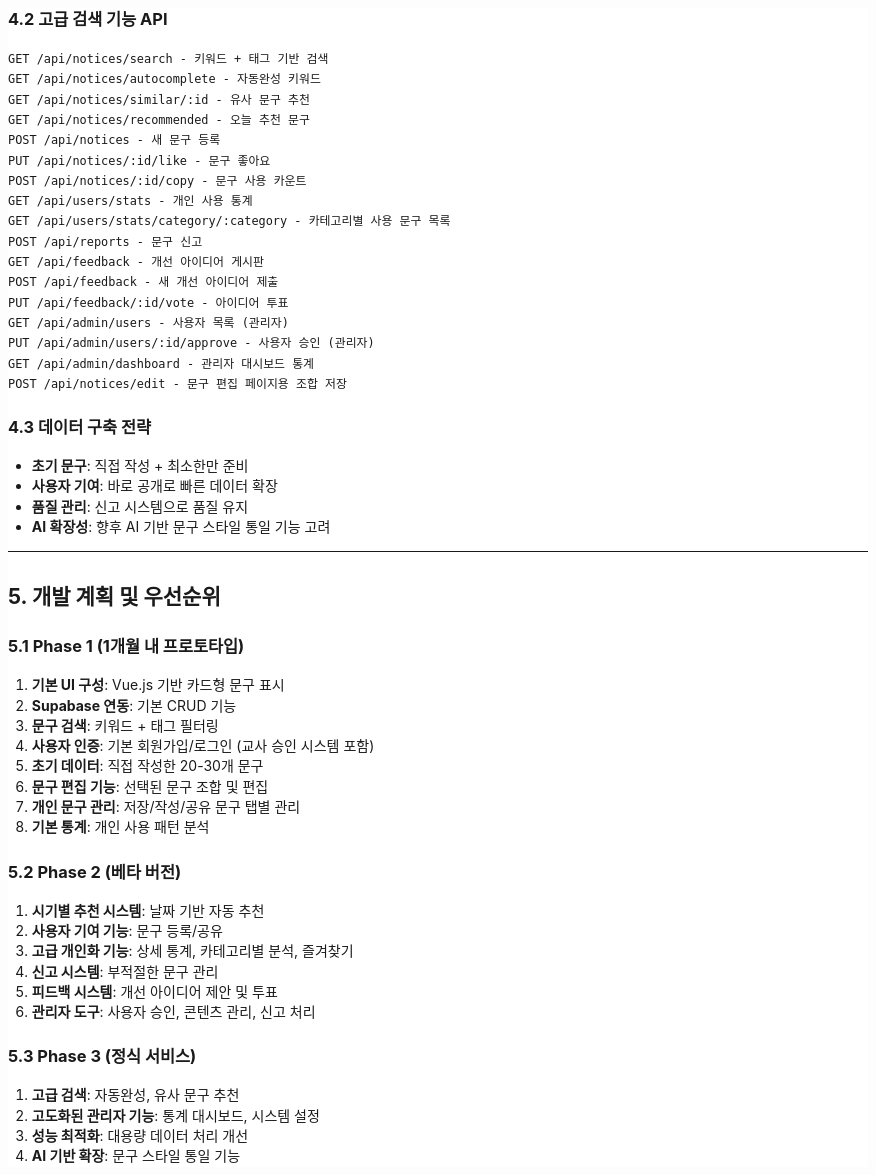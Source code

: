 ### 4.2 고급 검색 기능 API
```
GET /api/notices/search - 키워드 + 태그 기반 검색
GET /api/notices/autocomplete - 자동완성 키워드
GET /api/notices/similar/:id - 유사 문구 추천
GET /api/notices/recommended - 오늘 추천 문구
POST /api/notices - 새 문구 등록
PUT /api/notices/:id/like - 문구 좋아요
POST /api/notices/:id/copy - 문구 사용 카운트
GET /api/users/stats - 개인 사용 통계
GET /api/users/stats/category/:category - 카테고리별 사용 문구 목록
POST /api/reports - 문구 신고
GET /api/feedback - 개선 아이디어 게시판
POST /api/feedback - 새 개선 아이디어 제출
PUT /api/feedback/:id/vote - 아이디어 투표
GET /api/admin/users - 사용자 목록 (관리자)
PUT /api/admin/users/:id/approve - 사용자 승인 (관리자)
GET /api/admin/dashboard - 관리자 대시보드 통계
POST /api/notices/edit - 문구 편집 페이지용 조합 저장
```

### 4.3 데이터 구축 전략
- **초기 문구**: 직접 작성 + 최소한만 준비
- **사용자 기여**: 바로 공개로 빠른 데이터 확장
- **품질 관리**: 신고 시스템으로 품질 유지
- **AI 확장성**: 향후 AI 기반 문구 스타일 통일 기능 고려

---

## 5. 개발 계획 및 우선순위

### 5.1 Phase 1 (1개월 내 프로토타입)
1. **기본 UI 구성**: Vue.js 기반 카드형 문구 표시
2. **Supabase 연동**: 기본 CRUD 기능
3. **문구 검색**: 키워드 + 태그 필터링
4. **사용자 인증**: 기본 회원가입/로그인 (교사 승인 시스템 포함)
5. **초기 데이터**: 직접 작성한 20-30개 문구
6. **문구 편집 기능**: 선택된 문구 조합 및 편집
7. **개인 문구 관리**: 저장/작성/공유 문구 탭별 관리
8. **기본 통계**: 개인 사용 패턴 분석

### 5.2 Phase 2 (베타 버전)
1. **시기별 추천 시스템**: 날짜 기반 자동 추천
2. **사용자 기여 기능**: 문구 등록/공유
3. **고급 개인화 기능**: 상세 통계, 카테고리별 분석, 즐겨찾기
4. **신고 시스템**: 부적절한 문구 관리
5. **피드백 시스템**: 개선 아이디어 제안 및 투표
6. **관리자 도구**: 사용자 승인, 콘텐츠 관리, 신고 처리

### 5.3 Phase 3 (정식 서비스)
1. **고급 검색**: 자동완성, 유사 문구 추천
2. **고도화된 관리자 기능**: 통계 대시보드, 시스템 설정
3. **성능 최적화**: 대용량 데이터 처리 개선
4. **AI 기반 확장**: 문구 스타일 통일 기능
